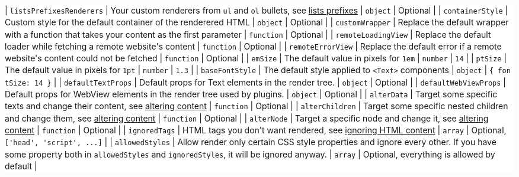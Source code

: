 | `listsPrefixesRenderers`         | Your custom renderers from `ul` and `ol` bullets, see [lists prefixes](#lists-prefixes)                                                                                                                                                            | `object`                                       | Optional                                                     |
| `containerStyle`                 | Custom style for the default container of the renderered HTML                                                                                                                                                                                      | `object`                                       | Optional                                                     |
| `customWrapper`                  | Replace the default wrapper with a function that takes your content as the first parameter                                                                                                                                                         | `function`                                     | Optional                                                     |
| `remoteLoadingView`              | Replace the default loader while fetching a remote website's content                                                                                                                                                                               | `function`                                     | Optional                                                     |
| `remoteErrorView`                | Replace the default error if a remote website's content could not be fetched                                                                                                                                                                       | `function`                                     | Optional                                                     |
| `emSize`                         | The default value in pixels for `1em`                                                                                                                                                                                                              | `number`                                       | `14`                                                         |
| `ptSize`                         | The default value in pixels for `1pt`                                                                                                                                                                                                              | `number`                                       | `1.3`                                                        |
| `baseFontStyle`                  | The default style applied to `<Text>` components                                                                                                                                                                                                   | `object`                                       | `{ fontSize: 14 }`                                           |
| `defaultTextProps`               | Default props for Text elements in the render tree.                                                                                                                                                                                                | `object`                                       | Optional                                                     |
| `defaultWebViewProps`            | Default props for WebView elements in the render tree used by plugins.                                                                                                                                                                             | `object`                                       | Optional                                                     |
| `alterData`                      | Target some specific texts and change their content, see [altering content](#altering-content)                                                                                                                                                     | `function`                                     | Optional                                                     |
| `alterChildren`                  | Target some specific nested children and change them, see [altering content](#altering-content)                                                                                                                                                    | `function`                                     | Optional                                                     |
| `alterNode`                      | Target a specific node and change it, see [altering content](#altering-content)                                                                                                                                                                    | `function`                                     | Optional                                                     |
| `ignoredTags`                    | HTML tags you don't want rendered, see [ignoring HTML content](#ignoring-html-content)                                                                                                                                                             | `array`                                        | Optional, `['head', 'script', ...]`                          |
| `allowedStyles`                  | Allow render only certain CSS style properties and ignore every other. If you have some property both in `allowedStyles` and `ignoredStyles`, it will be ignored anyway.                                                                           | `array`                                        | Optional, everything is allowed by default                   |